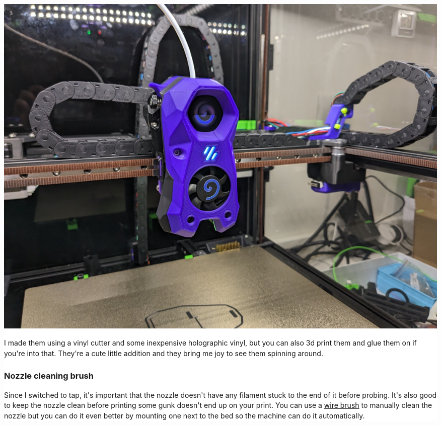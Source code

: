 ![Spindicators](./spindicators-spinning.jpg)

I made them using a vinyl cutter and some inexpensive holographic vinyl, but you can also 3d print them and glue them on if you're into that. They're a cute little addition and they bring me joy to see them spinning around.

### Nozzle cleaning brush

Since I switched to tap, it's important that the nozzle doesn't have any filament stuck to the end of it before probing. It's also good to keep the nozzle clean before printing some gunk doesn't end up on your print. You can use a [wire brush](https://west3d.com/products/copper-wire-nozzle-cleaner-brush?_pos=1&_sid=89037864b&_ss=r) to manually clean the nozzle but you can do it even better by mounting one next to the bed so the machine can do it automatically.

